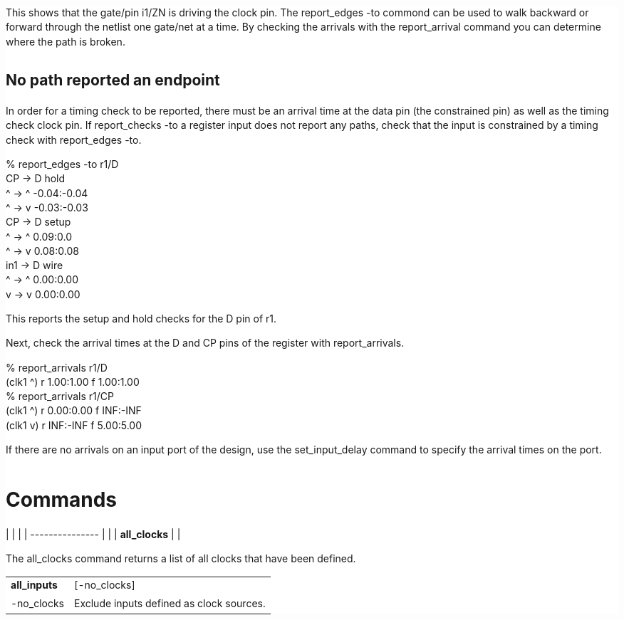 This shows that the gate/pin i1/ZN is driving the clock pin. The
report_edges -to commond can be used to walk backward or forward
through the netlist one gate/net at a time. By checking the arrivals
with the report_arrival command you can determine where the path is
broken.

## No path reported an endpoint

In order for a timing check to be reported, there must be an arrival
time at the data pin (the constrained pin) as well as the timing check
clock pin. If report_checks -to a register input does not report any
paths, check that the input is constrained by a timing check with
report_edges -to.

% report_edges -to r1/D  
CP -> D hold  
^ -> ^ -0.04:-0.04  
^ -> v -0.03:-0.03  
CP -> D setup  
^ -> ^ 0.09:0.0  
^ -> v 0.08:0.08  
in1 -> D wire  
^ -> ^ 0.00:0.00  
v -> v 0.00:0.00

This reports the setup and hold checks for the D pin of r1.

Next, check the arrival times at the D and CP pins of the register with
report_arrivals.

% report_arrivals r1/D  
(clk1 ^) r 1.00:1.00 f 1.00:1.00  
% report_arrivals r1/CP  
(clk1 ^) r 0.00:0.00 f INF:-INF  
(clk1 v) r INF:-INF f 5.00:5.00

If there are no arrivals on an input port of the design, use the
set_input_delay command to specify the arrival times on the port.

# Commands

|                 |  |
| --------------- |  |
| **all_clocks** |  |

The all_clocks command returns a list of all clocks that have been
defined.

|                 |                                          |
| --------------- | ---------------------------------------- |
| **all_inputs** | [-no_clocks]                          |
| -no_clocks    | Exclude inputs defined as clock sources. |
